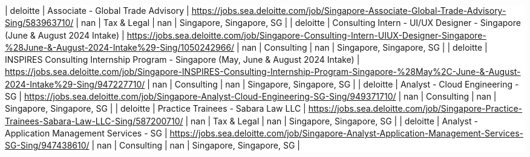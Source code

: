 | deloitte        | Associate - Global Trade Advisory                                                                                           | https://jobs.sea.deloitte.com/job/Singapore-Associate-Global-Trade-Advisory-Sing/583963710/                                                                                                                           | nan                                                                                                                                                                                                                                                          | Tax & Legal                              | nan                 | Singapore, Singapore, SG                                                                                                                                                                                                                  |
| deloitte        | Consulting Intern - UI/UX Designer - Singapore (June & August 2024 Intake)                                                  | https://jobs.sea.deloitte.com/job/Singapore-Consulting-Intern-UIUX-Designer-Singapore-%28June-&-August-2024-Intake%29-Sing/1050242966/                                                                                | nan                                                                                                                                                                                                                                                          | Consulting                               | nan                 | Singapore, Singapore, SG                                                                                                                                                                                                                  |
| deloitte        | INSPIRES Consulting Internship Program - Singapore (May, June & August 2024 Intake)                                         | https://jobs.sea.deloitte.com/job/Singapore-INSPIRES-Consulting-Internship-Program-Singapore-%28May%2C-June-&-August-2024-Intake%29-Sing/947227710/                                                                   | nan                                                                                                                                                                                                                                                          | Consulting                               | nan                 | Singapore, Singapore, SG                                                                                                                                                                                                                  |
| deloitte        | Analyst - Cloud Engineering - SG                                                                                            | https://jobs.sea.deloitte.com/job/Singapore-Analyst-Cloud-Engineering-SG-Sing/949371710/                                                                                                                              | nan                                                                                                                                                                                                                                                          | Consulting                               | nan                 | Singapore, Singapore, SG                                                                                                                                                                                                                  |
| deloitte        | Practice Trainees - Sabara Law LLC                                                                                          | https://jobs.sea.deloitte.com/job/Singapore-Practice-Trainees-Sabara-Law-LLC-Sing/587200710/                                                                                                                          | nan                                                                                                                                                                                                                                                          | Tax & Legal                              | nan                 | Singapore, Singapore, SG                                                                                                                                                                                                                  |
| deloitte        | Analyst - Application Management Services - SG                                                                              | https://jobs.sea.deloitte.com/job/Singapore-Analyst-Application-Management-Services-SG-Sing/947438610/                                                                                                                | nan                                                                                                                                                                                                                                                          | Consulting                               | nan                 | Singapore, Singapore, SG                                                                                                                                                                                                                  |